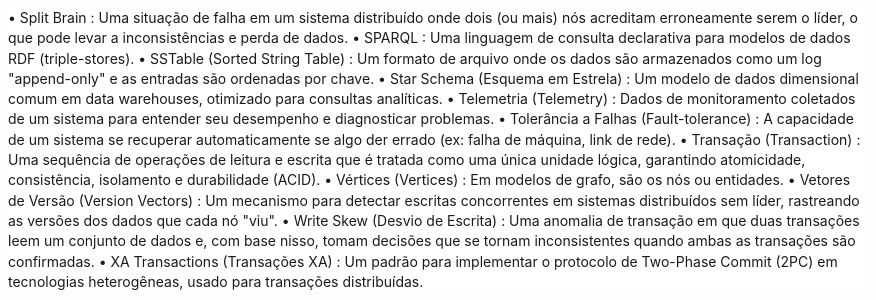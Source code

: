 • Split Brain : Uma situação de falha em um sistema distribuído onde dois (ou mais) nós acreditam erroneamente serem o líder, o que pode levar a inconsistências e perda de dados.
• SPARQL : Uma linguagem de consulta declarativa para modelos de dados RDF (triple-stores).
• SSTable (Sorted String Table) : Um formato de arquivo onde os dados são armazenados como um log "append-only" e as entradas são ordenadas por chave.
• Star Schema (Esquema em Estrela) : Um modelo de dados dimensional comum em data warehouses, otimizado para consultas analíticas.
• Telemetria (Telemetry) : Dados de monitoramento coletados de um sistema para entender seu desempenho e diagnosticar problemas.
• Tolerância a Falhas (Fault-tolerance) : A capacidade de um sistema se recuperar automaticamente se algo der errado (ex: falha de máquina, link de rede).
• Transação (Transaction) : Uma sequência de operações de leitura e escrita que é tratada como uma única unidade lógica, garantindo atomicidade, consistência, isolamento e durabilidade (ACID).
• Vértices (Vertices) : Em modelos de grafo, são os nós ou entidades.
• Vetores de Versão (Version Vectors) : Um mecanismo para detectar escritas concorrentes em sistemas distribuídos sem líder, rastreando as versões dos dados que cada nó "viu".
• Write Skew (Desvio de Escrita) : Uma anomalia de transação em que duas transações leem um conjunto de dados e, com base nisso, tomam decisões que se tornam inconsistentes quando ambas as transações são confirmadas.
• XA Transactions (Transações XA) : Um padrão para implementar o protocolo de Two-Phase Commit (2PC) em tecnologias heterogêneas, usado para transações distribuídas.
